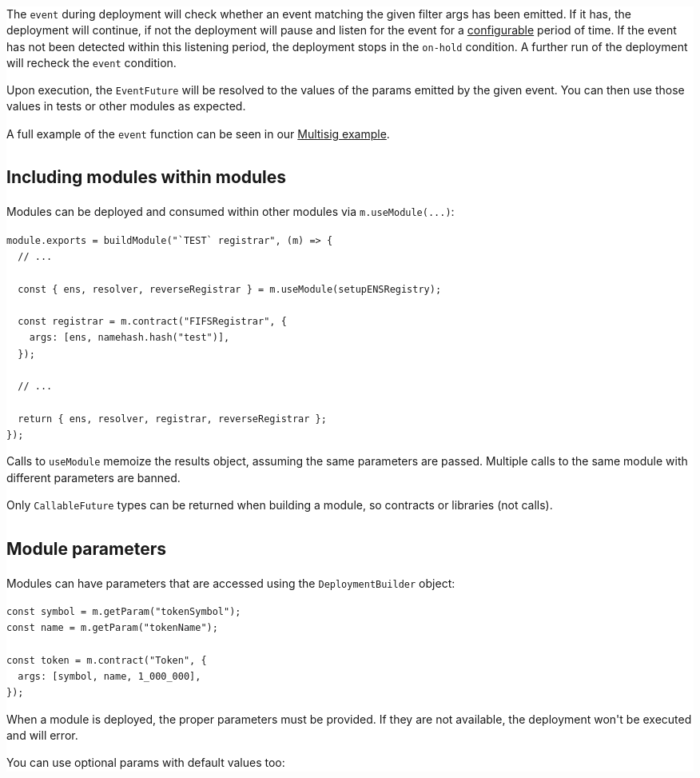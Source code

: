 The `event` during deployment will check whether an event matching the given filter args has been emitted. If it has, the deployment will continue, if not the deployment will pause and listen for the event for a [configurable](./running-a-deployment.md#configuration-options) period of time. If the event has not been detected within this listening period, the deployment stops in the `on-hold` condition. A further run of the deployment will recheck the `event` condition.

Upon execution, the `EventFuture` will be resolved to the values of the params emitted by the given event. You can then use those values in tests or other modules as expected.

A full example of the `event` function can be seen in our [Multisig example](../examples/multisig/README.md).

## Including modules within modules

Modules can be deployed and consumed within other modules via `m.useModule(...)`:

```tsx
module.exports = buildModule("`TEST` registrar", (m) => {
  // ...

  const { ens, resolver, reverseRegistrar } = m.useModule(setupENSRegistry);

  const registrar = m.contract("FIFSRegistrar", {
    args: [ens, namehash.hash("test")],
  });

  // ...

  return { ens, resolver, registrar, reverseRegistrar };
});
```

Calls to `useModule` memoize the results object, assuming the same parameters are passed. Multiple calls to the same module with different parameters are banned.

Only `CallableFuture` types can be returned when building a module, so contracts or libraries (not calls).

## Module parameters

Modules can have parameters that are accessed using the `DeploymentBuilder` object:

```tsx
const symbol = m.getParam("tokenSymbol");
const name = m.getParam("tokenName");

const token = m.contract("Token", {
  args: [symbol, name, 1_000_000],
});
```

When a module is deployed, the proper parameters must be provided. If they are not available, the deployment won't be executed and will error.

You can use optional params with default values too:
